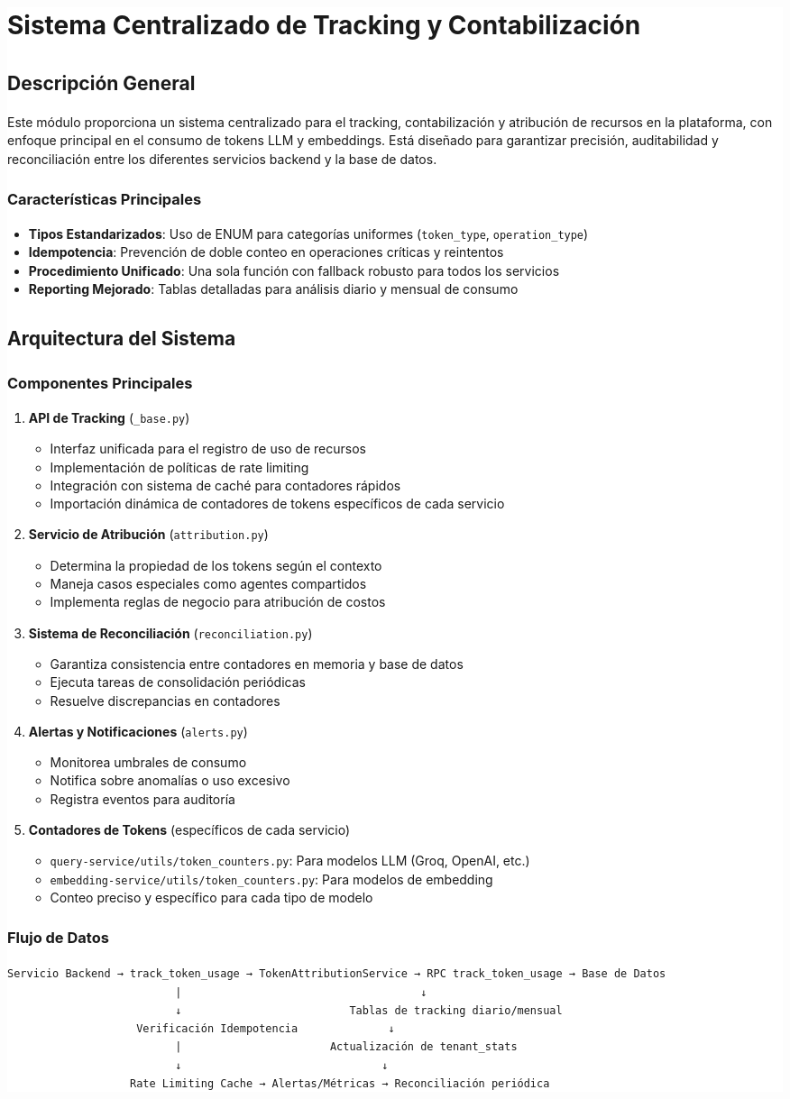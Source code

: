 # Sistema Centralizado de Tracking y Contabilización

## Descripción General

Este módulo proporciona un sistema centralizado para el tracking, contabilización y atribución de recursos en la plataforma, con enfoque principal en el consumo de tokens LLM y embeddings. Está diseñado para garantizar precisión, auditabilidad y reconciliación entre los diferentes servicios backend y la base de datos.

### Características Principales

- **Tipos Estandarizados**: Uso de ENUM para categorías uniformes (`token_type`, `operation_type`)
- **Idempotencia**: Prevención de doble conteo en operaciones críticas y reintentos
- **Procedimiento Unificado**: Una sola función con fallback robusto para todos los servicios
- **Reporting Mejorado**: Tablas detalladas para análisis diario y mensual de consumo

## Arquitectura del Sistema

### Componentes Principales

1. **API de Tracking** (`_base.py`)
   - Interfaz unificada para el registro de uso de recursos
   - Implementación de políticas de rate limiting
   - Integración con sistema de caché para contadores rápidos
   - Importación dinámica de contadores de tokens específicos de cada servicio

2. **Servicio de Atribución** (`attribution.py`)
   - Determina la propiedad de los tokens según el contexto
   - Maneja casos especiales como agentes compartidos
   - Implementa reglas de negocio para atribución de costos

3. **Sistema de Reconciliación** (`reconciliation.py`)
   - Garantiza consistencia entre contadores en memoria y base de datos
   - Ejecuta tareas de consolidación periódicas
   - Resuelve discrepancias en contadores

4. **Alertas y Notificaciones** (`alerts.py`)
   - Monitorea umbrales de consumo
   - Notifica sobre anomalías o uso excesivo
   - Registra eventos para auditoría

5. **Contadores de Tokens** (específicos de cada servicio)
   - `query-service/utils/token_counters.py`: Para modelos LLM (Groq, OpenAI, etc.)
   - `embedding-service/utils/token_counters.py`: Para modelos de embedding
   - Conteo preciso y específico para cada tipo de modelo

### Flujo de Datos

```
Servicio Backend → track_token_usage → TokenAttributionService → RPC track_token_usage → Base de Datos
                          |                                     ↓
                          ↓                          Tablas de tracking diario/mensual
                    Verificación Idempotencia              ↓
                          |                       Actualización de tenant_stats
                          ↓                               ↓
                   Rate Limiting Cache → Alertas/Métricas → Reconciliación periódica
```
